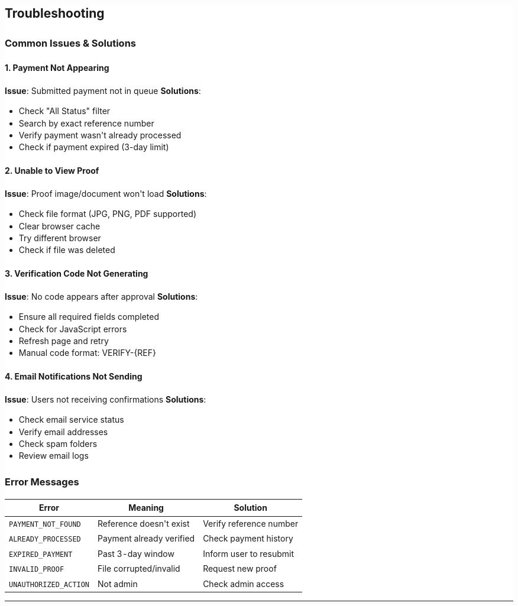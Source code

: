 ## Troubleshooting

### Common Issues & Solutions

#### 1. Payment Not Appearing
**Issue**: Submitted payment not in queue
**Solutions**:
- Check "All Status" filter
- Search by exact reference number
- Verify payment wasn't already processed
- Check if payment expired (3-day limit)

#### 2. Unable to View Proof
**Issue**: Proof image/document won't load
**Solutions**:
- Check file format (JPG, PNG, PDF supported)
- Clear browser cache
- Try different browser
- Check if file was deleted

#### 3. Verification Code Not Generating
**Issue**: No code appears after approval
**Solutions**:
- Ensure all required fields completed
- Check for JavaScript errors
- Refresh page and retry
- Manual code format: VERIFY-{REF}

#### 4. Email Notifications Not Sending
**Issue**: Users not receiving confirmations
**Solutions**:
- Check email service status
- Verify email addresses
- Check spam folders
- Review email logs

### Error Messages

| Error | Meaning | Solution |
|-------|---------|----------|
| `PAYMENT_NOT_FOUND` | Reference doesn't exist | Verify reference number |
| `ALREADY_PROCESSED` | Payment already verified | Check payment history |
| `EXPIRED_PAYMENT` | Past 3-day window | Inform user to resubmit |
| `INVALID_PROOF` | File corrupted/invalid | Request new proof |
| `UNAUTHORIZED_ACTION` | Not admin | Check admin access |

---
